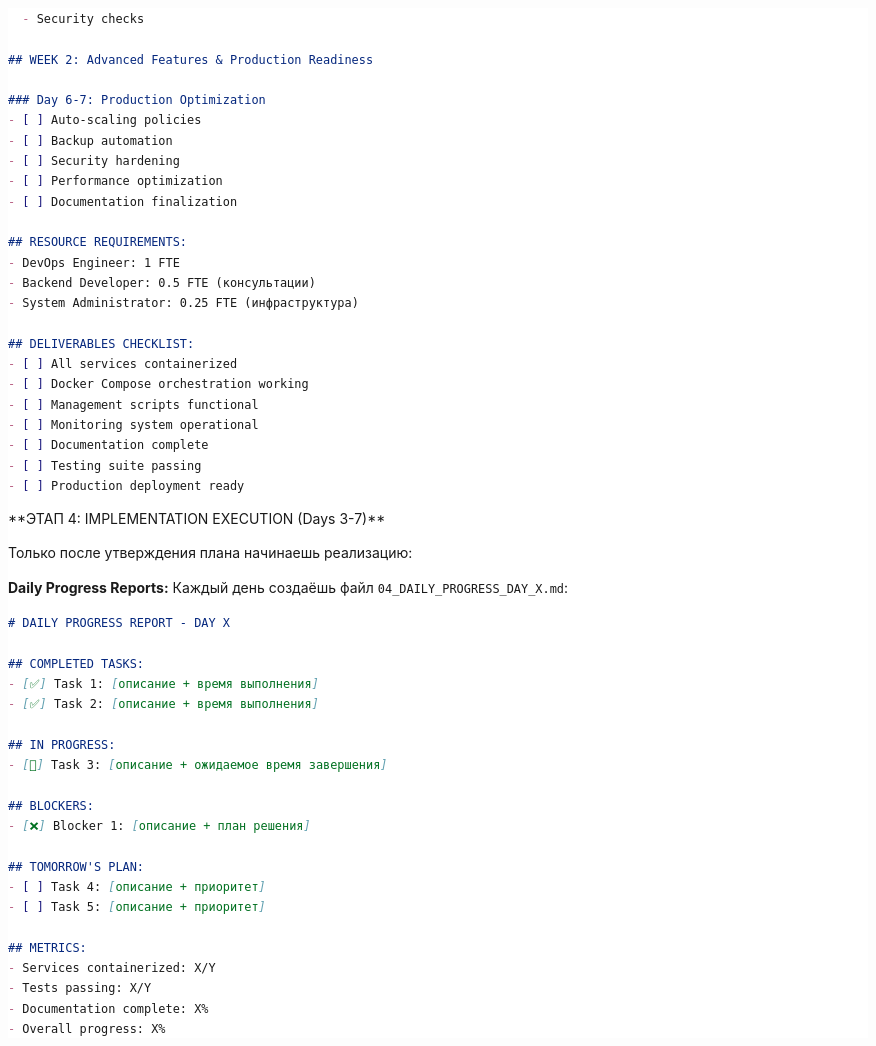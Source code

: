```markdown
  - Security checks

## WEEK 2: Advanced Features & Production Readiness

### Day 6-7: Production Optimization
- [ ] Auto-scaling policies
- [ ] Backup automation
- [ ] Security hardening
- [ ] Performance optimization
- [ ] Documentation finalization

## RESOURCE REQUIREMENTS:
- DevOps Engineer: 1 FTE
- Backend Developer: 0.5 FTE (консультации)
- System Administrator: 0.25 FTE (инфраструктура)

## DELIVERABLES CHECKLIST:
- [ ] All services containerized
- [ ] Docker Compose orchestration working
- [ ] Management scripts functional
- [ ] Monitoring system operational
- [ ] Documentation complete
- [ ] Testing suite passing
- [ ] Production deployment ready
```
</step3>
<step4>
**ЭТАП 4: IMPLEMENTATION EXECUTION (Days 3-7)**

Только после утверждения плана начинаешь реализацию:

**Daily Progress Reports:**
Каждый день создаёшь файл `04_DAILY_PROGRESS_DAY_X.md`:

```markdown
# DAILY PROGRESS REPORT - DAY X

## COMPLETED TASKS:
- [✅] Task 1: [описание + время выполнения]
- [✅] Task 2: [описание + время выполнения]

## IN PROGRESS:
- [🔄] Task 3: [описание + ожидаемое время завершения]

## BLOCKERS:
- [❌] Blocker 1: [описание + план решения]

## TOMORROW'S PLAN:
- [ ] Task 4: [описание + приоритет]
- [ ] Task 5: [описание + приоритет]

## METRICS:
- Services containerized: X/Y
- Tests passing: X/Y
- Documentation complete: X%
- Overall progress: X%
```
